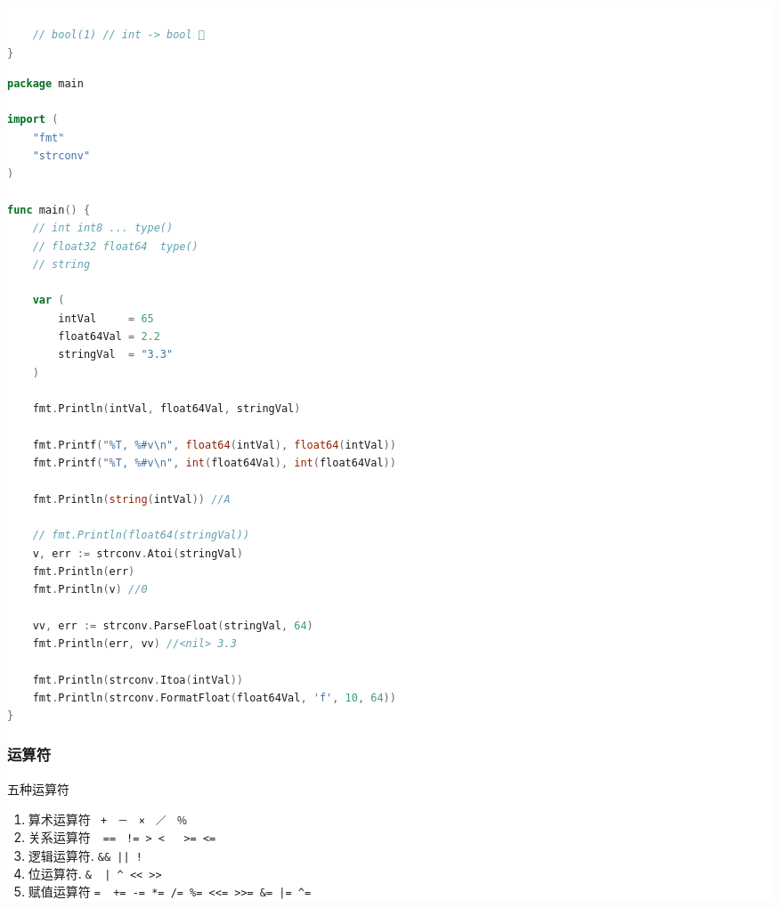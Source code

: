 ```go

	// bool(1) // int -> bool 🚫
}

```

```go
package main

import (
	"fmt"
	"strconv"
)

func main() {
	// int int8 ... type()
	// float32 float64  type()
	// string

	var (
		intVal     = 65
		float64Val = 2.2
		stringVal  = "3.3"
	)

	fmt.Println(intVal, float64Val, stringVal)

	fmt.Printf("%T, %#v\n", float64(intVal), float64(intVal))
	fmt.Printf("%T, %#v\n", int(float64Val), int(float64Val))

	fmt.Println(string(intVal)) //A

	// fmt.Println(float64(stringVal))
	v, err := strconv.Atoi(stringVal)
	fmt.Println(err)
	fmt.Println(v) //0

	vv, err := strconv.ParseFloat(stringVal, 64)
	fmt.Println(err, vv) //<nil> 3.3

	fmt.Println(strconv.Itoa(intVal))
	fmt.Println(strconv.FormatFloat(float64Val, 'f', 10, 64))
}

```



### 运算符

五种运算符

1. 算术运算符    ` +　－　×　／　％`
2. 关系运算符　`==　!= > <   >= <=  `　
3. 逻辑运算符.  `&& || !`
4. 位运算符. `&  | ^ << >>`
5. 赋值运算符  `=  += -= *= /= %= <<= >>= &= |= ^=`
